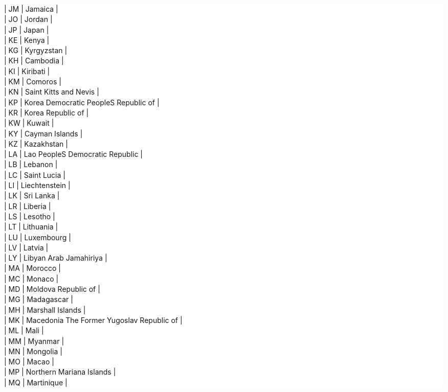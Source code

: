 | JM | Jamaica |  
| JO | Jordan |  
| JP | Japan |  
| KE | Kenya |  
| KG | Kyrgyzstan |  
| KH | Cambodia |  
| KI | Kiribati |  
| KM | Comoros |  
| KN | Saint Kitts and Nevis |  
| KP | Korea Democratic PeopleS Republic of |  
| KR | Korea Republic of |  
| KW | Kuwait |  
| KY | Cayman Islands |  
| KZ | Kazakhstan |  
| LA | Lao PeopleS Democratic Republic |  
| LB | Lebanon |  
| LC | Saint Lucia |  
| LI | Liechtenstein |  
| LK | Sri Lanka |  
| LR | Liberia |  
| LS | Lesotho |  
| LT | Lithuania |  
| LU | Luxembourg |  
| LV | Latvia |  
| LY | Libyan Arab Jamahiriya |  
| MA | Morocco |  
| MC | Monaco |  
| MD | Moldova Republic of |  
| MG | Madagascar |  
| MH | Marshall Islands |  
| MK | Macedonia The Former Yugoslav Republic of |  
| ML | Mali |  
| MM | Myanmar |  
| MN | Mongolia |  
| MO | Macao |  
| MP | Northern Mariana Islands |  
| MQ | Martinique |  